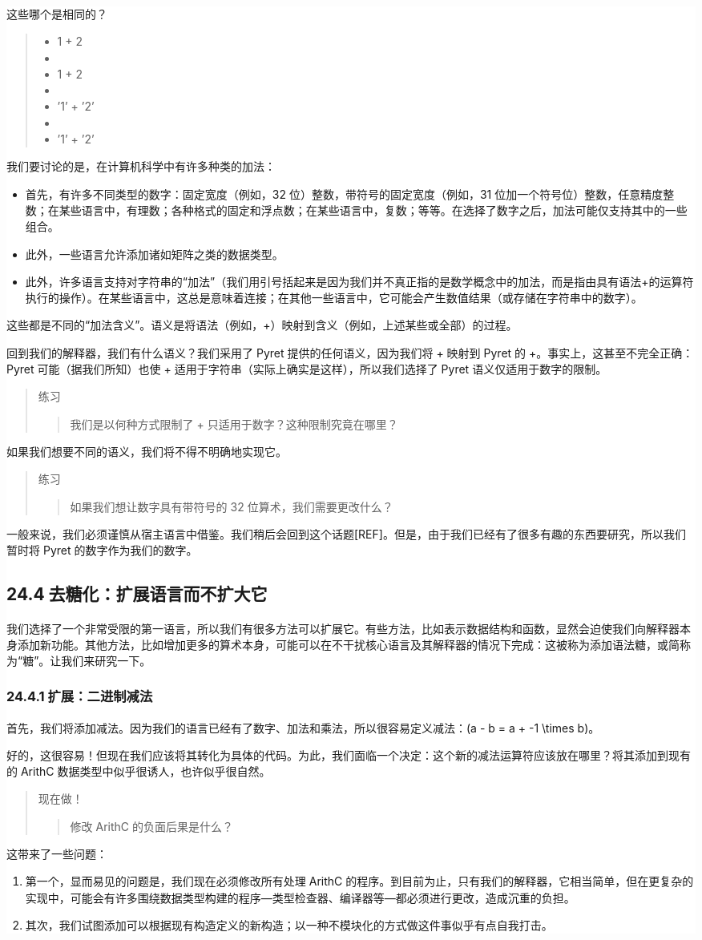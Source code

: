 这些哪个是相同的？

> +   1 + 2
> +   
> +   1 + 2
> +   
> +   ’1’ + ’2’
> +   
> +   ’1’ + ’2’

我们要讨论的是，在计算机科学中有许多种类的加法：

+   首先，有许多不同类型的数字：固定宽度（例如，32 位）整数，带符号的固定宽度（例如，31 位加一个符号位）整数，任意精度整数；在某些语言中，有理数；各种格式的固定和浮点数；在某些语言中，复数；等等。在选择了数字之后，加法可能仅支持其中的一些组合。

+   此外，一些语言允许添加诸如矩阵之类的数据类型。

+   此外，许多语言支持对字符串的“加法”（我们用引号括起来是因为我们并不真正指的是数学概念中的加法，而是指由具有语法+的运算符执行的操作）。在某些语言中，这总是意味着连接；在其他一些语言中，它可能会产生数值结果（或存储在字符串中的数字）。

这些都是不同的“加法含义”。语义是将语法（例如，+）映射到含义（例如，上述某些或全部）的过程。

回到我们的解释器，我们有什么语义？我们采用了 Pyret 提供的任何语义，因为我们将 + 映射到 Pyret 的 +。事实上，这甚至不完全正确：Pyret 可能（据我们所知）也使 + 适用于字符串（实际上确实是这样），所以我们选择了 Pyret 语义仅适用于数字的限制。

> 练习
> 
> > 我们是以何种方式限制了 + 只适用于数字？这种限制究竟在哪里？

如果我们想要不同的语义，我们将不得不明确地实现它。

> 练习
> 
> > 如果我们想让数字具有带符号的 32 位算术，我们需要更改什么？

一般来说，我们必须谨慎从宿主语言中借鉴。我们稍后会回到这个话题[REF]。但是，由于我们已经有了很多有趣的东西要研究，所以我们暂时将 Pyret 的数字作为我们的数字。

## 24.4 去糖化：扩展语言而不扩大它

我们选择了一个非常受限的第一语言，所以我们有很多方法可以扩展它。有些方法，比如表示数据结构和函数，显然会迫使我们向解释器本身添加新功能。其他方法，比如增加更多的算术本身，可能可以在不干扰核心语言及其解释器的情况下完成：这被称为添加语法糖，或简称为“糖”。让我们来研究一下。

### 24.4.1 扩展：二进制减法

首先，我们将添加减法。因为我们的语言已经有了数字、加法和乘法，所以很容易定义减法：\(a - b = a + -1 \times b\)。

好的，这很容易！但现在我们应该将其转化为具体的代码。为此，我们面临一个决定：这个新的减法运算符应该放在哪里？将其添加到现有的 ArithC 数据类型中似乎很诱人，也许似乎很自然。

> 现在做！
> 
> > 修改 ArithC 的负面后果是什么？

这带来了一些问题：

1.  第一个，显而易见的问题是，我们现在必须修改所有处理 ArithC 的程序。到目前为止，只有我们的解释器，它相当简单，但在更复杂的实现中，可能会有许多围绕数据类型构建的程序—<wbr>类型检查器、编译器等—<wbr>都必须进行更改，造成沉重的负担。

1.  其次，我们试图添加可以根据现有构造定义的新构造；以一种不模块化的方式做这件事似乎有点自我打击。
